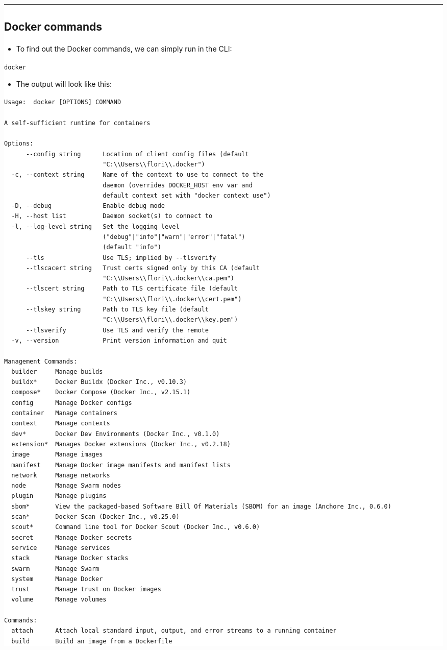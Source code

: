 
---

## Docker commands
- To find out the Docker commands, we can simply run in the CLI:
```
docker
```
- The output will look like this:

```
Usage:  docker [OPTIONS] COMMAND

A self-sufficient runtime for containers

Options:
      --config string      Location of client config files (default
                           "C:\\Users\\flori\\.docker")
  -c, --context string     Name of the context to use to connect to the
                           daemon (overrides DOCKER_HOST env var and
                           default context set with "docker context use")
  -D, --debug              Enable debug mode
  -H, --host list          Daemon socket(s) to connect to
  -l, --log-level string   Set the logging level
                           ("debug"|"info"|"warn"|"error"|"fatal")
                           (default "info")
      --tls                Use TLS; implied by --tlsverify
      --tlscacert string   Trust certs signed only by this CA (default
                           "C:\\Users\\flori\\.docker\\ca.pem")
      --tlscert string     Path to TLS certificate file (default
                           "C:\\Users\\flori\\.docker\\cert.pem")
      --tlskey string      Path to TLS key file (default
                           "C:\\Users\\flori\\.docker\\key.pem")
      --tlsverify          Use TLS and verify the remote
  -v, --version            Print version information and quit

Management Commands:
  builder     Manage builds
  buildx*     Docker Buildx (Docker Inc., v0.10.3)
  compose*    Docker Compose (Docker Inc., v2.15.1)
  config      Manage Docker configs
  container   Manage containers
  context     Manage contexts
  dev*        Docker Dev Environments (Docker Inc., v0.1.0)
  extension*  Manages Docker extensions (Docker Inc., v0.2.18)
  image       Manage images
  manifest    Manage Docker image manifests and manifest lists
  network     Manage networks
  node        Manage Swarm nodes
  plugin      Manage plugins
  sbom*       View the packaged-based Software Bill Of Materials (SBOM) for an image (Anchore Inc., 0.6.0)
  scan*       Docker Scan (Docker Inc., v0.25.0)
  scout*      Command line tool for Docker Scout (Docker Inc., v0.6.0)
  secret      Manage Docker secrets
  service     Manage services
  stack       Manage Docker stacks
  swarm       Manage Swarm
  system      Manage Docker
  trust       Manage trust on Docker images
  volume      Manage volumes

Commands:
  attach      Attach local standard input, output, and error streams to a running container
  build       Build an image from a Dockerfile
```